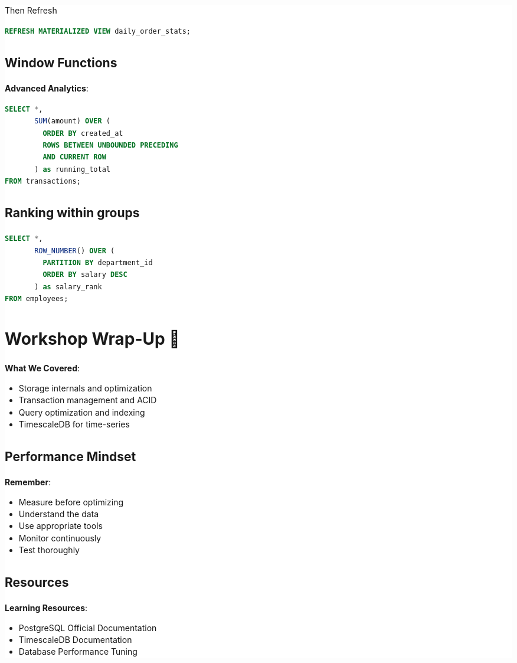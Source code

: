 Then Refresh

```sql
REFRESH MATERIALIZED VIEW daily_order_stats;
```

## Window Functions

**Advanced Analytics**:
```sql
SELECT *,
       SUM(amount) OVER (
         ORDER BY created_at
         ROWS BETWEEN UNBOUNDED PRECEDING 
         AND CURRENT ROW
       ) as running_total
FROM transactions;
```

## Ranking within groups

```sql
SELECT *,
       ROW_NUMBER() OVER (
         PARTITION BY department_id 
         ORDER BY salary DESC
       ) as salary_rank
FROM employees;
```

# Workshop Wrap-Up 🎉

**What We Covered**:
* Storage internals and optimization
* Transaction management and ACID
* Query optimization and indexing
* TimescaleDB for time-series

## Performance Mindset

**Remember**:
* Measure before optimizing
* Understand the data
* Use appropriate tools
* Monitor continuously
* Test thoroughly

## Resources

**Learning Resources**:
* PostgreSQL Official Documentation
* TimescaleDB Documentation
* Database Performance Tuning
